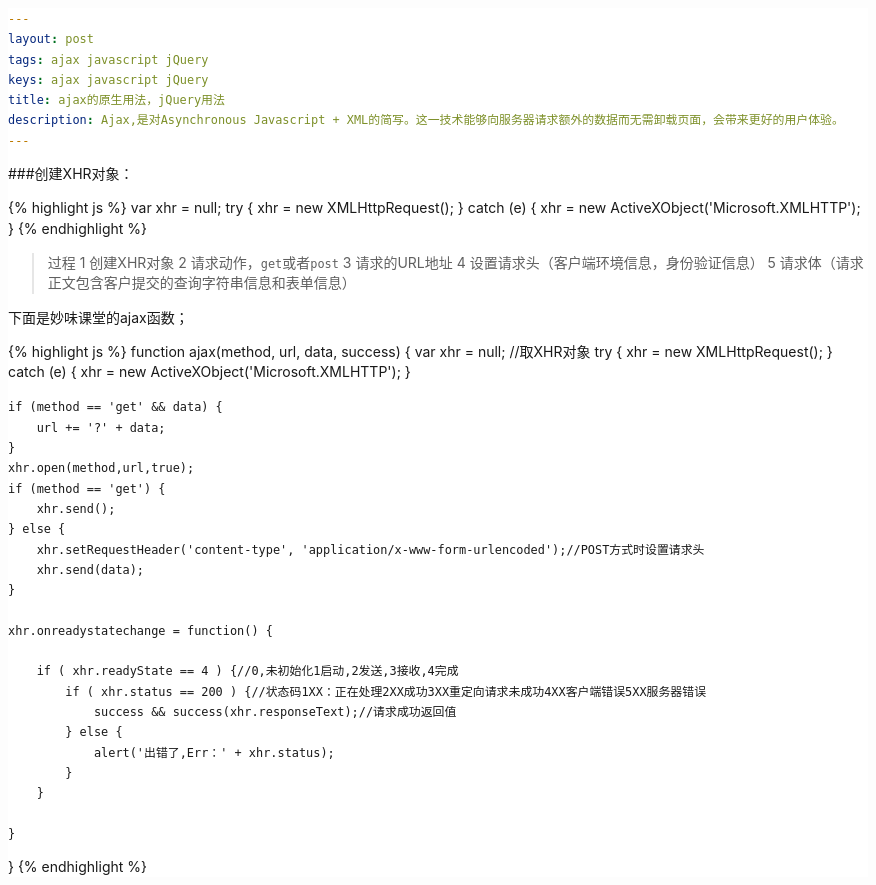 ```yaml
---
layout: post
tags: ajax javascript jQuery
keys: ajax javascript jQuery
title: ajax的原生用法，jQuery用法
description: Ajax,是对Asynchronous Javascript + XML的简写。这一技术能够向服务器请求额外的数据而无需卸载页面，会带来更好的用户体验。
---
```


###创建XHR对象：

{% highlight js %}
var xhr = null;
try {
    xhr = new XMLHttpRequest();
} catch (e) {
    xhr = new ActiveXObject('Microsoft.XMLHTTP');
}
{% endhighlight %}

>过程
>1 创建XHR对象
>2 请求动作，`get`或者`post`
>3 请求的URL地址
>4 设置请求头（客户端环境信息，身份验证信息）
>5 请求体（请求正文包含客户提交的查询字符串信息和表单信息）

下面是妙味课堂的ajax函数；

{% highlight js %}
function ajax(method, url, data, success) {
	var xhr = null;
	//取XHR对象
	try {
		xhr = new XMLHttpRequest();
	} catch (e) {
		xhr = new ActiveXObject('Microsoft.XMLHTTP');
	}
	
	if (method == 'get' && data) {
		url += '?' + data;
	}
	xhr.open(method,url,true);
	if (method == 'get') {
		xhr.send();
	} else {
		xhr.setRequestHeader('content-type', 'application/x-www-form-urlencoded');//POST方式时设置请求头
		xhr.send(data);
	}
	
	xhr.onreadystatechange = function() {
		
		if ( xhr.readyState == 4 ) {//0,未初始化1启动,2发送,3接收,4完成
			if ( xhr.status == 200 ) {//状态码1XX：正在处理2XX成功3XX重定向请求未成功4XX客户端错误5XX服务器错误
				success && success(xhr.responseText);//请求成功返回值
			} else {
				alert('出错了,Err：' + xhr.status);
			}
		}
		
	}
}
{% endhighlight %}
